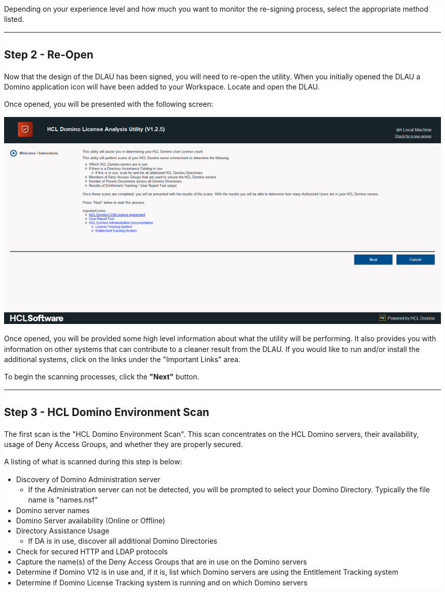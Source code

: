 Depending on your experience level and how much you want to monitor the re-signing process, select the appropriate method listed.

___
## Step 2 - Re-Open
Now that the design of the DLAU has been signed, you will need to re-open the utility. When you initially opened the DLAU a Domino application icon will have been added to your Workspace. Locate and open the DLAU.

Once opened, you will be presented with the following screen:

![Launch](assets/images/png/2-wizard-initial-launch.png)

Once opened, you will be provided some high level information about what the utility will be performing. It also provides you with information on other systems that can contribute to a cleaner result from the DLAU. If you would like to run and/or install the additional systems, click on the links under the "Important Links" area.

To begin the scanning processes, click the **"Next"** button.

____
## Step 3 - HCL Domino Environment Scan
The first scan is the "HCL Domino Environment Scan". This scan concentrates on the HCL Domino servers, their availability, usage of Deny Access Groups, and whether they are properly secured.

A listing of what is scanned during this step is below:

* Discovery of Domino Administration server
  * If the Administration server can not be detected, you will be prompted to select your Domino Directory. Typically the file name is "names.nsf"
* Domino server names
* Domino Server availability (Online or Offline)
* Directory Assistance Usage
   * If DA is in use, discover all additional Domino Directories
* Check for secured HTTP and LDAP protocols
* Capture the name(s) of the Deny Access Groups that are in use on the Domino servers
* Determine if Domino V12 is in use and, if it is, list which Domino servers are using the Entitlement Tracking system
* Determine if Domino License Tracking system is running and on which Domino servers
